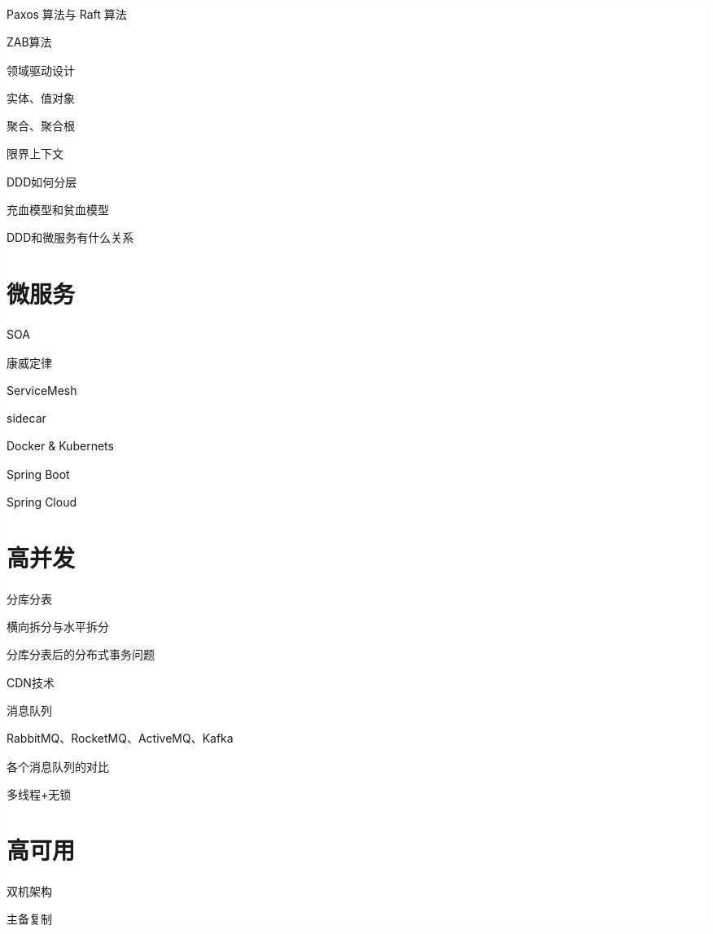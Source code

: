 Paxos 算法与 Raft 算法

ZAB算法

领域驱动设计

实体、值对象

聚合、聚合根

限界上下文

DDD如何分层

充血模型和贫血模型

DDD和微服务有什么关系


# 微服务

SOA

康威定律

ServiceMesh

sidecar

Docker & Kubernets

Spring Boot

Spring Cloud


# 高并发

分库分表

横向拆分与水平拆分

分库分表后的分布式事务问题

CDN技术

消息队列

RabbitMQ、RocketMQ、ActiveMQ、Kafka

各个消息队列的对比

多线程+无锁


# 高可用

双机架构

主备复制
